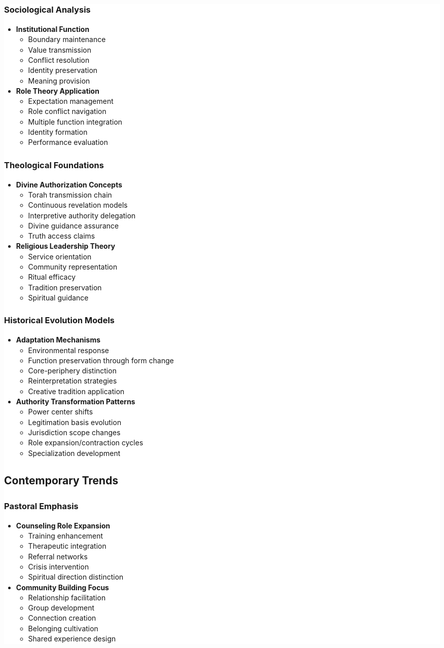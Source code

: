 ### Sociological Analysis

- **Institutional Function**
  - Boundary maintenance
  - Value transmission
  - Conflict resolution
  - Identity preservation
  - Meaning provision
- **Role Theory Application**
  - Expectation management
  - Role conflict navigation
  - Multiple function integration
  - Identity formation
  - Performance evaluation

### Theological Foundations

- **Divine Authorization Concepts**
  - Torah transmission chain
  - Continuous revelation models
  - Interpretive authority delegation
  - Divine guidance assurance
  - Truth access claims
- **Religious Leadership Theory**
  - Service orientation
  - Community representation
  - Ritual efficacy
  - Tradition preservation
  - Spiritual guidance

### Historical Evolution Models

- **Adaptation Mechanisms**
  - Environmental response
  - Function preservation through form change
  - Core-periphery distinction
  - Reinterpretation strategies
  - Creative tradition application
- **Authority Transformation Patterns**
  - Power center shifts
  - Legitimation basis evolution
  - Jurisdiction scope changes
  - Role expansion/contraction cycles
  - Specialization development

## Contemporary Trends

### Pastoral Emphasis

- **Counseling Role Expansion**
  - Training enhancement
  - Therapeutic integration
  - Referral networks
  - Crisis intervention
  - Spiritual direction distinction
- **Community Building Focus**
  - Relationship facilitation
  - Group development
  - Connection creation
  - Belonging cultivation
  - Shared experience design
